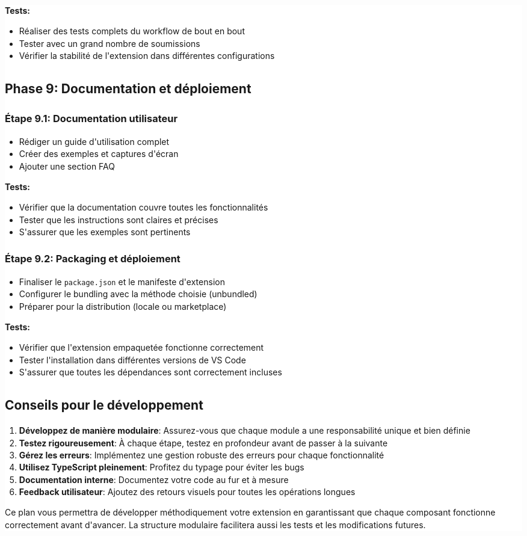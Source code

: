 **Tests:**
- Réaliser des tests complets du workflow de bout en bout
- Tester avec un grand nombre de soumissions
- Vérifier la stabilité de l'extension dans différentes configurations

## Phase 9: Documentation et déploiement

### Étape 9.1: Documentation utilisateur
- Rédiger un guide d'utilisation complet
- Créer des exemples et captures d'écran
- Ajouter une section FAQ

**Tests:**
- Vérifier que la documentation couvre toutes les fonctionnalités
- Tester que les instructions sont claires et précises
- S'assurer que les exemples sont pertinents

### Étape 9.2: Packaging et déploiement
- Finaliser le `package.json` et le manifeste d'extension
- Configurer le bundling avec la méthode choisie (unbundled)
- Préparer pour la distribution (locale ou marketplace)

**Tests:**
- Vérifier que l'extension empaquetée fonctionne correctement
- Tester l'installation dans différentes versions de VS Code
- S'assurer que toutes les dépendances sont correctement incluses

## Conseils pour le développement

1. **Développez de manière modulaire**: Assurez-vous que chaque module a une responsabilité unique et bien définie
2. **Testez rigoureusement**: À chaque étape, testez en profondeur avant de passer à la suivante
3. **Gérez les erreurs**: Implémentez une gestion robuste des erreurs pour chaque fonctionnalité
4. **Utilisez TypeScript pleinement**: Profitez du typage pour éviter les bugs
5. **Documentation interne**: Documentez votre code au fur et à mesure
6. **Feedback utilisateur**: Ajoutez des retours visuels pour toutes les opérations longues

Ce plan vous permettra de développer méthodiquement votre extension en garantissant que chaque composant fonctionne correctement avant d'avancer. La structure modulaire facilitera aussi les tests et les modifications futures.